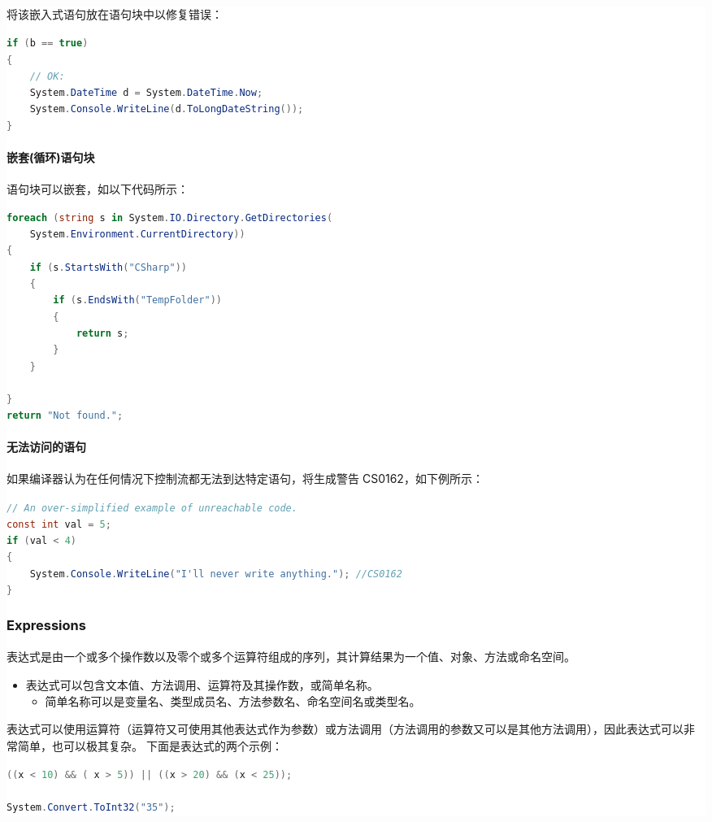 将该嵌入式语句放在语句块中以修复错误：

```c#
if (b == true)
{
    // OK:
    System.DateTime d = System.DateTime.Now;
    System.Console.WriteLine(d.ToLongDateString());
}
```

#### 嵌套(循环)语句块

语句块可以嵌套，如以下代码所示：

```c#
foreach (string s in System.IO.Directory.GetDirectories(
    System.Environment.CurrentDirectory))
{
    if (s.StartsWith("CSharp"))
    {
        if (s.EndsWith("TempFolder"))
        {
            return s;
        }
    }

}
return "Not found.";
```

#### 无法访问的语句

如果编译器认为在任何情况下控制流都无法到达特定语句，将生成警告 CS0162，如下例所示：

```c#
// An over-simplified example of unreachable code.
const int val = 5;
if (val < 4)
{
    System.Console.WriteLine("I'll never write anything."); //CS0162
}
```

### Expressions

表达式是由一个或多个操作数以及零个或多个运算符组成的序列，其计算结果为一个值、对象、方法或命名空间。
- 表达式可以包含文本值、方法调用、运算符及其操作数，或简单名称。 
  - 简单名称可以是变量名、类型成员名、方法参数名、命名空间名或类型名。

表达式可以使用运算符（运算符又可使用其他表达式作为参数）或方法调用（方法调用的参数又可以是其他方法调用），因此表达式可以非常简单，也可以极其复杂。 
下面是表达式的两个示例：

```c#
((x < 10) && ( x > 5)) || ((x > 20) && (x < 25));
   
System.Convert.ToInt32("35");  
```
